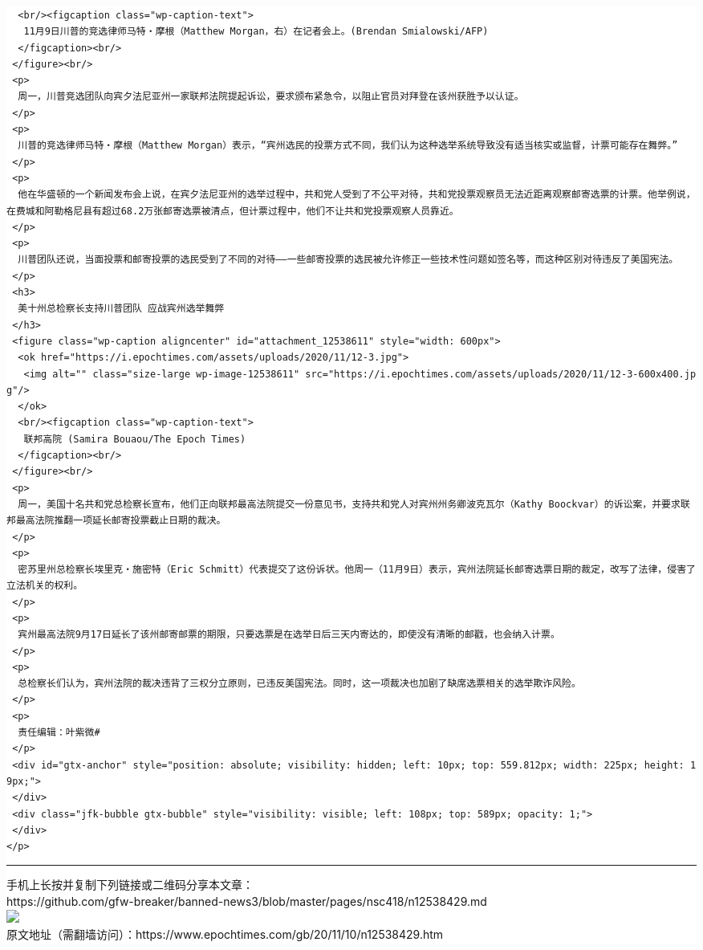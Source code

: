       <br/><figcaption class="wp-caption-text">
       11月9日川普的竞选律师马特‧摩根（Matthew Morgan，右）在记者会上。(Brendan Smialowski/AFP)
      </figcaption><br/>
     </figure><br/>
     <p>
      周一，川普竞选团队向宾夕法尼亚州一家联邦法院提起诉讼，要求颁布紧急令，以阻止官员对拜登在该州获胜予以认证。
     </p>
     <p>
      川普的竞选律师马特‧摩根（Matthew Morgan）表示，“宾州选民的投票方式不同，我们认为这种选举系统导致没有适当核实或监督，计票可能存在舞弊。”
     </p>
     <p>
      他在华盛顿的一个新闻发布会上说，在宾夕法尼亚州的选举过程中，共和党人受到了不公平对待，共和党投票观察员无法近距离观察邮寄选票的计票。他举例说，在费城和阿勒格尼县有超过68.2万张邮寄选票被清点，但计票过程中，他们不让共和党投票观察人员靠近。
     </p>
     <p>
      川普团队还说，当面投票和邮寄投票的选民受到了不同的对待——一些邮寄投票的选民被允许修正一些技术性问题如签名等，而这种区别对待违反了美国宪法。
     </p>
     <h3>
      美十州总检察长支持川普团队 应战宾州选举舞弊
     </h3>
     <figure class="wp-caption aligncenter" id="attachment_12538611" style="width: 600px">
      <ok href="https://i.epochtimes.com/assets/uploads/2020/11/12-3.jpg">
       <img alt="" class="size-large wp-image-12538611" src="https://i.epochtimes.com/assets/uploads/2020/11/12-3-600x400.jpg"/>
      </ok>
      <br/><figcaption class="wp-caption-text">
       联邦高院 (Samira Bouaou/The Epoch Times)
      </figcaption><br/>
     </figure><br/>
     <p>
      周一，美国十名共和党总检察长宣布，他们正向联邦最高法院提交一份意见书，支持共和党人对宾州州务卿波克瓦尔（Kathy Boockvar）的诉讼案，并要求联邦最高法院推翻一项延长邮寄投票截止日期的裁决。
     </p>
     <p>
      密苏里州总检察长埃里克‧施密特（Eric Schmitt）代表提交了这份诉状。他周一（11月9日）表示，宾州法院延长邮寄选票日期的裁定，改写了法律，侵害了立法机关的权利。
     </p>
     <p>
      宾州最高法院9月17日延长了该州邮寄邮票的期限，只要选票是在选举日后三天内寄达的，即使没有清晰的邮戳，也会纳入计票。
     </p>
     <p>
      总检察长们认为，宾州法院的裁决违背了三权分立原则，已违反美国宪法。同时，这一项裁决也加剧了缺席选票相关的选举欺诈风险。
     </p>
     <p>
      责任编辑：叶紫微#
     </p>
     <div id="gtx-anchor" style="position: absolute; visibility: hidden; left: 10px; top: 559.812px; width: 225px; height: 19px;">
     </div>
     <div class="jfk-bubble gtx-bubble" style="visibility: visible; left: 108px; top: 589px; opacity: 1;">
     </div>
    </p>
   </p>
  </p>
 </p>
</p></div>
<hr/>
手机上长按并复制下列链接或二维码分享本文章：<br/>
https://github.com/gfw-breaker/banned-news3/blob/master/pages/nsc418/n12538429.md <br/>
<a href='https://github.com/gfw-breaker/banned-news3/blob/master/pages/nsc418/n12538429.md'><img src='https://github.com/gfw-breaker/banned-news3/blob/master/pages/nsc418/n12538429.md.png'/></a> <br/>
原文地址（需翻墙访问）：https://www.epochtimes.com/gb/20/11/10/n12538429.htm
